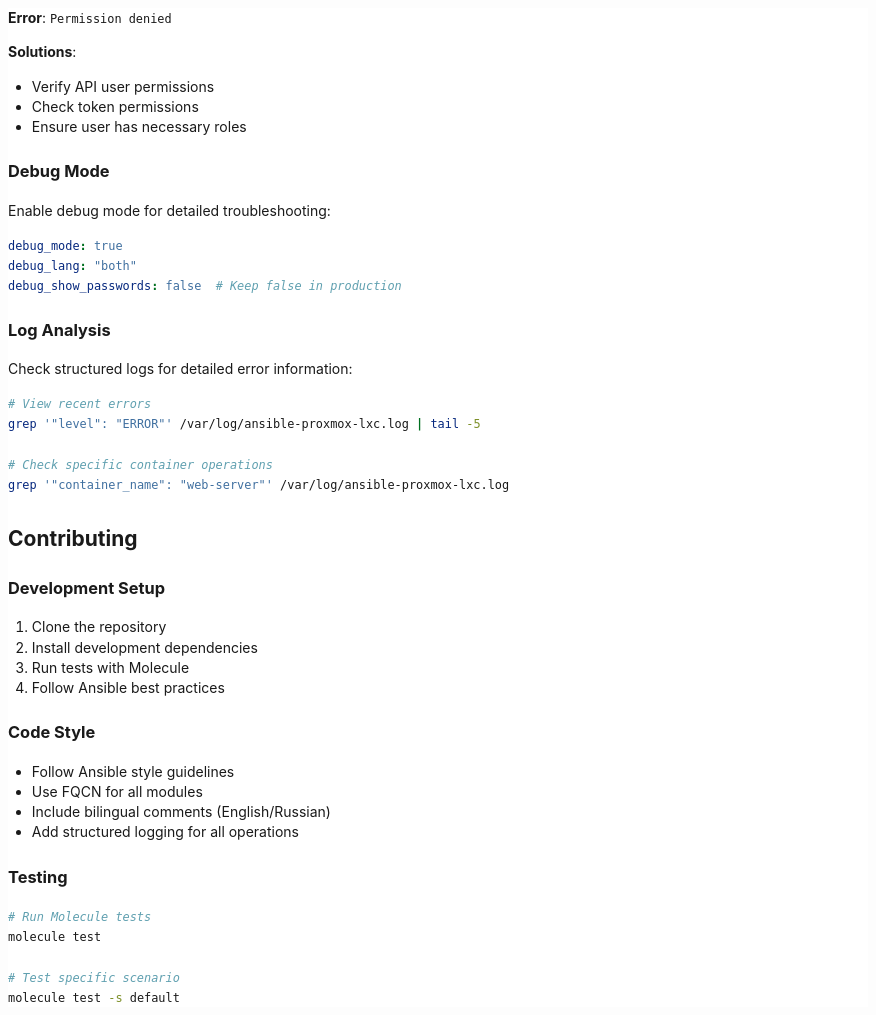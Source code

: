 **Error**: `Permission denied`

**Solutions**:
- Verify API user permissions
- Check token permissions
- Ensure user has necessary roles

### Debug Mode

Enable debug mode for detailed troubleshooting:

```yaml
debug_mode: true
debug_lang: "both"
debug_show_passwords: false  # Keep false in production
```

### Log Analysis

Check structured logs for detailed error information:

```bash
# View recent errors
grep '"level": "ERROR"' /var/log/ansible-proxmox-lxc.log | tail -5

# Check specific container operations
grep '"container_name": "web-server"' /var/log/ansible-proxmox-lxc.log
```

## Contributing

### Development Setup

1. Clone the repository
2. Install development dependencies
3. Run tests with Molecule
4. Follow Ansible best practices

### Code Style

- Follow Ansible style guidelines
- Use FQCN for all modules
- Include bilingual comments (English/Russian)
- Add structured logging for all operations

### Testing

```bash
# Run Molecule tests
molecule test

# Test specific scenario
molecule test -s default
```
